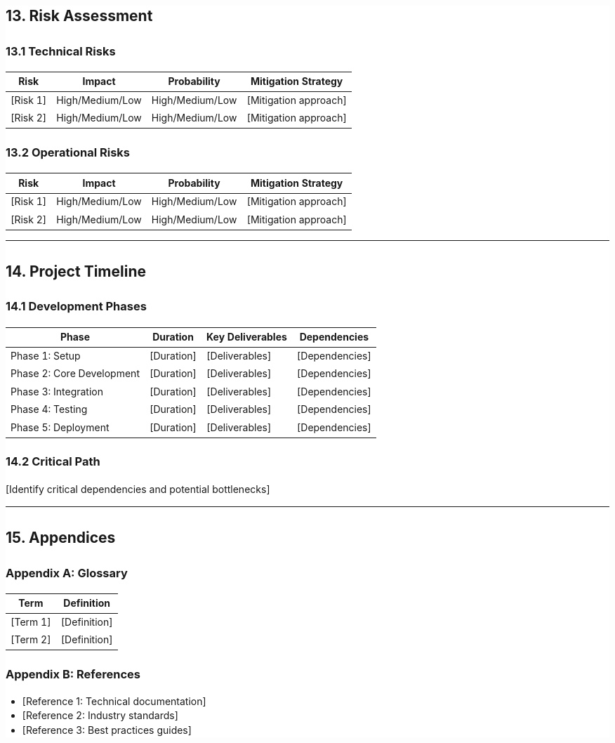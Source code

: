 ## 13. Risk Assessment

### 13.1 Technical Risks
| Risk | Impact | Probability | Mitigation Strategy |
|------|--------|-------------|-------------------|
| [Risk 1] | High/Medium/Low | High/Medium/Low | [Mitigation approach] |
| [Risk 2] | High/Medium/Low | High/Medium/Low | [Mitigation approach] |

### 13.2 Operational Risks
| Risk | Impact | Probability | Mitigation Strategy |
|------|--------|-------------|-------------------|
| [Risk 1] | High/Medium/Low | High/Medium/Low | [Mitigation approach] |
| [Risk 2] | High/Medium/Low | High/Medium/Low | [Mitigation approach] |

---

## 14. Project Timeline

### 14.1 Development Phases
| Phase | Duration | Key Deliverables | Dependencies |
|-------|----------|------------------|--------------|
| Phase 1: Setup | [Duration] | [Deliverables] | [Dependencies] |
| Phase 2: Core Development | [Duration] | [Deliverables] | [Dependencies] |
| Phase 3: Integration | [Duration] | [Deliverables] | [Dependencies] |
| Phase 4: Testing | [Duration] | [Deliverables] | [Dependencies] |
| Phase 5: Deployment | [Duration] | [Deliverables] | [Dependencies] |

### 14.2 Critical Path
[Identify critical dependencies and potential bottlenecks]

---

## 15. Appendices

### Appendix A: Glossary
| Term | Definition |
|------|------------|
| [Term 1] | [Definition] |
| [Term 2] | [Definition] |

### Appendix B: References
- [Reference 1: Technical documentation]
- [Reference 2: Industry standards]
- [Reference 3: Best practices guides]
